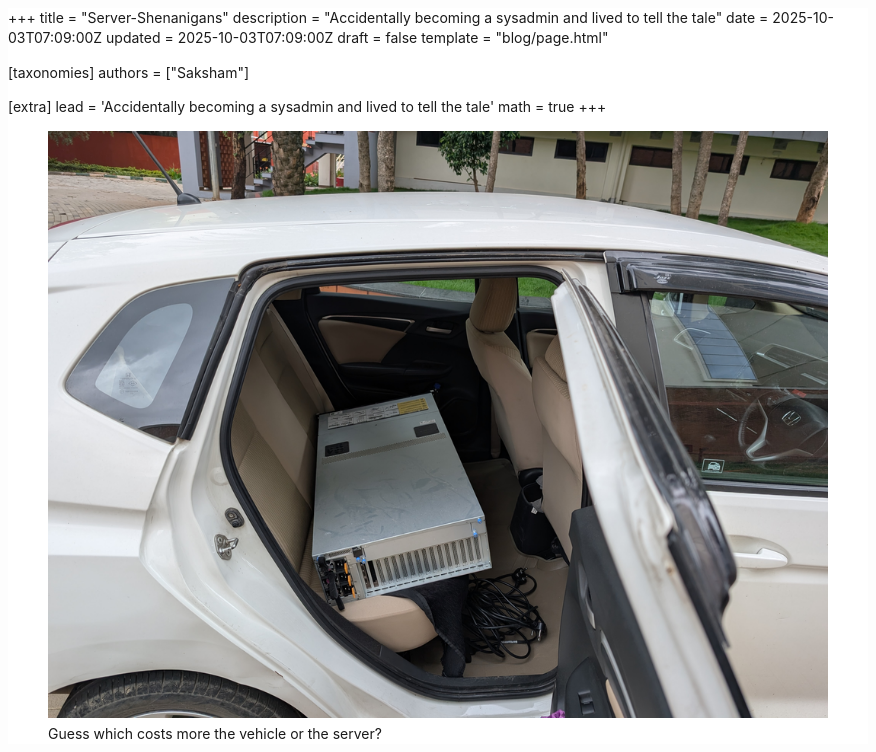 +++
title = "Server-Shenanigans"
description = "Accidentally becoming a sysadmin and lived to tell the tale"
date = 2025-10-03T07:09:00Z
updated = 2025-10-03T07:09:00Z
draft = false
template = "blog/page.html"

[taxonomies]
authors = ["Saksham"]

[extra]
lead = 'Accidentally becoming a sysadmin and lived to tell the tale'
math = true
+++

<div style="display: block; margin-left: auto; margin-right: auto; width: 100%; ">
    <figure>
        <img src="/blog/server-setup/car-and-server.jpg" class="center"></img>
        <figcaption>Guess which costs more the vehicle or the server?</figcaption>
    </figure>
</div>
